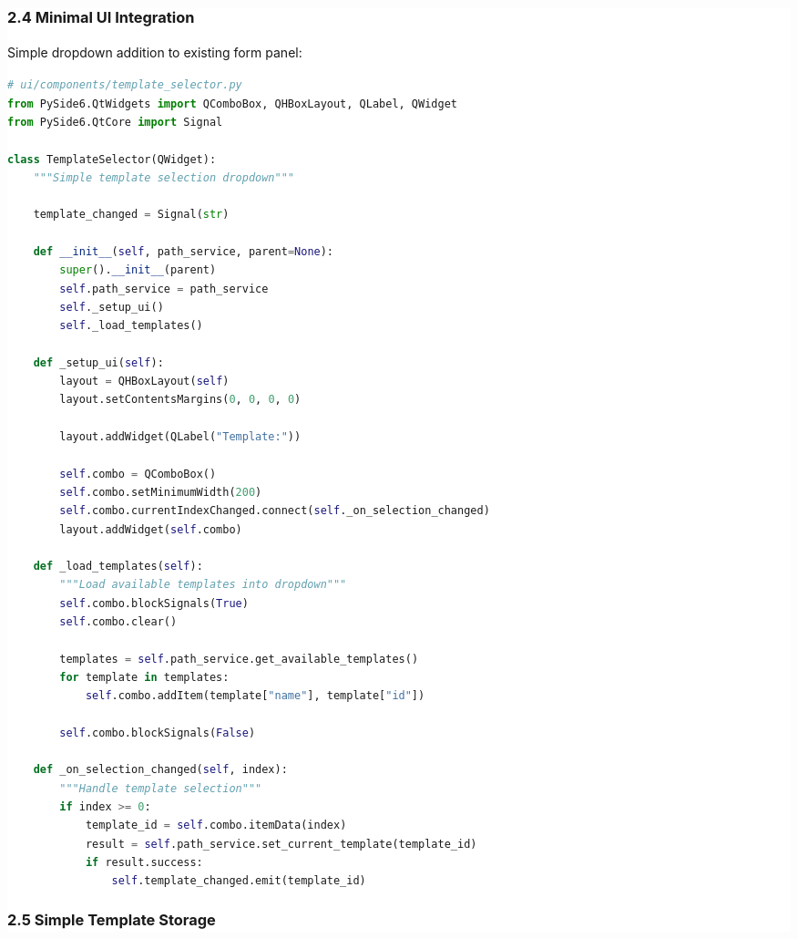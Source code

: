 ### 2.4 Minimal UI Integration

Simple dropdown addition to existing form panel:

```python
# ui/components/template_selector.py
from PySide6.QtWidgets import QComboBox, QHBoxLayout, QLabel, QWidget
from PySide6.QtCore import Signal

class TemplateSelector(QWidget):
    """Simple template selection dropdown"""
    
    template_changed = Signal(str)
    
    def __init__(self, path_service, parent=None):
        super().__init__(parent)
        self.path_service = path_service
        self._setup_ui()
        self._load_templates()
    
    def _setup_ui(self):
        layout = QHBoxLayout(self)
        layout.setContentsMargins(0, 0, 0, 0)
        
        layout.addWidget(QLabel("Template:"))
        
        self.combo = QComboBox()
        self.combo.setMinimumWidth(200)
        self.combo.currentIndexChanged.connect(self._on_selection_changed)
        layout.addWidget(self.combo)
    
    def _load_templates(self):
        """Load available templates into dropdown"""
        self.combo.blockSignals(True)
        self.combo.clear()
        
        templates = self.path_service.get_available_templates()
        for template in templates:
            self.combo.addItem(template["name"], template["id"])
        
        self.combo.blockSignals(False)
    
    def _on_selection_changed(self, index):
        """Handle template selection"""
        if index >= 0:
            template_id = self.combo.itemData(index)
            result = self.path_service.set_current_template(template_id)
            if result.success:
                self.template_changed.emit(template_id)
```

### 2.5 Simple Template Storage
